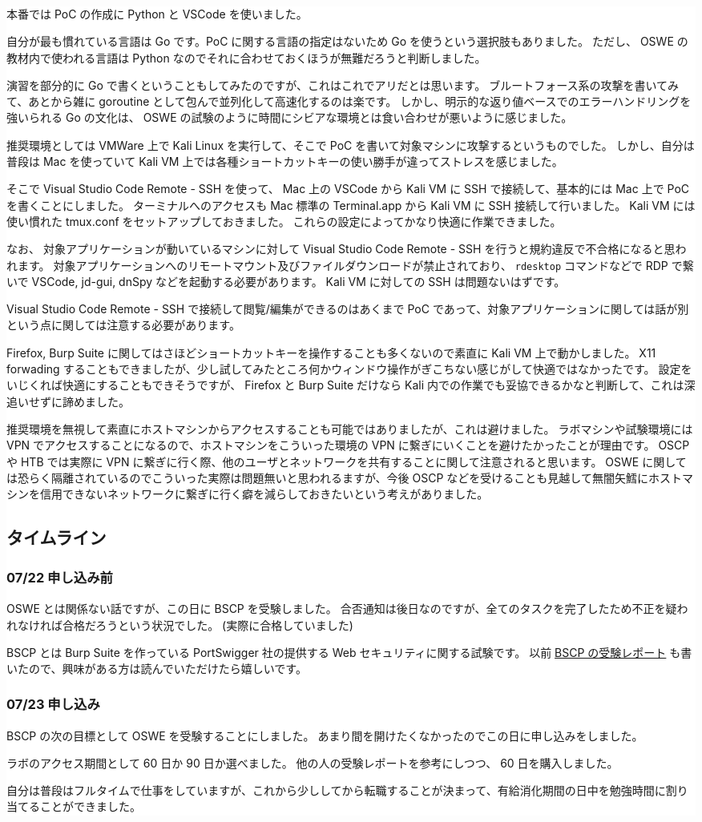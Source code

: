 本番では PoC の作成に Python と VSCode を使いました。

自分が最も慣れている言語は Go です。PoC に関する言語の指定はないため Go を使うという選択肢もありました。
ただし、 OSWE の教材内で使われる言語は Python なのでそれに合わせておくほうが無難だろうと判断しました。

演習を部分的に Go で書くということもしてみたのですが、これはこれでアリだとは思います。
ブルートフォース系の攻撃を書いてみて、あとから雑に goroutine として包んで並列化して高速化するのは楽です。
しかし、明示的な返り値ベースでのエラーハンドリングを強いられる Go の文化は、 OSWE の試験のように時間にシビアな環境とは食い合わせが悪いように感じました。

推奨環境としては VMWare 上で Kali Linux を実行して、そこで PoC を書いて対象マシンに攻撃するというものでした。
しかし、自分は普段は Mac を使っていて Kali VM 上では各種ショートカットキーの使い勝手が違ってストレスを感じました。

そこで Visual Studio Code Remote - SSH を使って、 Mac 上の VSCode から Kali VM に SSH で接続して、基本的には Mac 上で PoC を書くことにしました。
ターミナルへのアクセスも Mac 標準の Terminal.app から Kali VM に SSH 接続して行いました。
Kali VM には使い慣れた tmux.conf をセットアップしておきました。
これらの設定によってかなり快適に作業できました。

なお、 対象アプリケーションが動いているマシンに対して Visual Studio Code Remote - SSH を行うと規約違反で不合格になると思われます。
対象アプリケーションへのリモートマウント及びファイルダウンロードが禁止されており、 `rdesktop` コマンドなどで RDP で繋いで VSCode, jd-gui, dnSpy などを起動する必要があります。
Kali VM に対しての SSH は問題ないはずです。

Visual Studio Code Remote - SSH で接続して閲覧/編集ができるのはあくまで PoC であって、対象アプリケーションに関しては話が別という点に関しては注意する必要があります。

Firefox, Burp Suite に関してはさほどショートカットキーを操作することも多くないので素直に Kali VM 上で動かしました。
X11 forwading することもできましたが、少し試してみたところ何かウィンドウ操作がぎこちない感じがして快適ではなかったです。
設定をいじくれば快適にすることもできそうですが、 Firefox と Burp Suite だけなら Kali 内での作業でも妥協できるかなと判断して、これは深追いせずに諦めました。

推奨環境を無視して素直にホストマシンからアクセスすることも可能ではありましたが、これは避けました。
ラボマシンや試験環境には VPN でアクセスすることになるので、ホストマシンをこういった環境の VPN に繋ぎにいくことを避けたかったことが理由です。
OSCP や HTB では実際に VPN に繋ぎに行く際、他のユーザとネットワークを共有することに関して注意されると思います。
OSWE に関しては恐らく隔離されているのでこういった実際は問題無いと思われるますが、今後 OSCP などを受けることも見越して無闇矢鱈にホストマシンを信用できないネットワークに繋ぎに行く癖を減らしておきたいという考えがありました。

## タイムライン

### 07/22 申し込み前

OSWE とは関係ない話ですが、この日に BSCP を受験しました。
合否通知は後日なのですが、全てのタスクを完了したため不正を疑われなければ合格だろうという状況でした。
(実際に合格していました)

BSCP とは Burp Suite を作っている PortSwigger 社の提供する Web セキュリティに関する試験です。
以前 [BSCP の受験レポート](https://www.lambdasawa.dev/blog/bscp-review) も書いたので、興味がある方は読んでいただけたら嬉しいです。

### 07/23 申し込み

BSCP の次の目標として OSWE を受験することにしました。
あまり間を開けたくなかったのでこの日に申し込みをしました。

ラボのアクセス期間として 60 日か 90 日か選べました。
他の人の受験レポートを参考にしつつ、 60 日を購入しました。

自分は普段はフルタイムで仕事をしていますが、これから少ししてから転職することが決まって、有給消化期間の日中を勉強時間に割り当てることができました。
